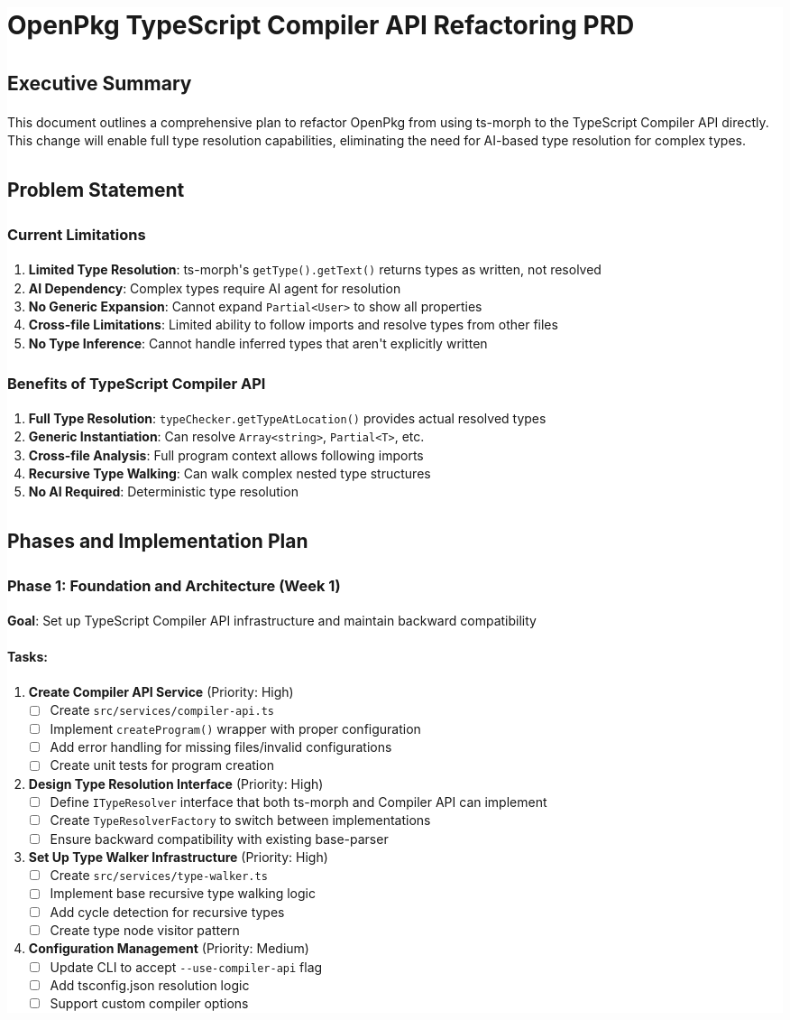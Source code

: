 # OpenPkg TypeScript Compiler API Refactoring PRD

## Executive Summary

This document outlines a comprehensive plan to refactor OpenPkg from using ts-morph to the TypeScript Compiler API directly. This change will enable full type resolution capabilities, eliminating the need for AI-based type resolution for complex types.

## Problem Statement

### Current Limitations
1. **Limited Type Resolution**: ts-morph's `getType().getText()` returns types as written, not resolved
2. **AI Dependency**: Complex types require AI agent for resolution
3. **No Generic Expansion**: Cannot expand `Partial<User>` to show all properties
4. **Cross-file Limitations**: Limited ability to follow imports and resolve types from other files
5. **No Type Inference**: Cannot handle inferred types that aren't explicitly written

### Benefits of TypeScript Compiler API
1. **Full Type Resolution**: `typeChecker.getTypeAtLocation()` provides actual resolved types
2. **Generic Instantiation**: Can resolve `Array<string>`, `Partial<T>`, etc.
3. **Cross-file Analysis**: Full program context allows following imports
4. **Recursive Type Walking**: Can walk complex nested type structures
5. **No AI Required**: Deterministic type resolution

## Phases and Implementation Plan

### Phase 1: Foundation and Architecture (Week 1)
**Goal**: Set up TypeScript Compiler API infrastructure and maintain backward compatibility

#### Tasks:
1. **Create Compiler API Service** (Priority: High)
   - [ ] Create `src/services/compiler-api.ts`
   - [ ] Implement `createProgram()` wrapper with proper configuration
   - [ ] Add error handling for missing files/invalid configurations
   - [ ] Create unit tests for program creation

2. **Design Type Resolution Interface** (Priority: High)
   - [ ] Define `ITypeResolver` interface that both ts-morph and Compiler API can implement
   - [ ] Create `TypeResolverFactory` to switch between implementations
   - [ ] Ensure backward compatibility with existing base-parser

3. **Set Up Type Walker Infrastructure** (Priority: High)
   - [ ] Create `src/services/type-walker.ts`
   - [ ] Implement base recursive type walking logic
   - [ ] Add cycle detection for recursive types
   - [ ] Create type node visitor pattern

4. **Configuration Management** (Priority: Medium)
   - [ ] Update CLI to accept `--use-compiler-api` flag
   - [ ] Add tsconfig.json resolution logic
   - [ ] Support custom compiler options
